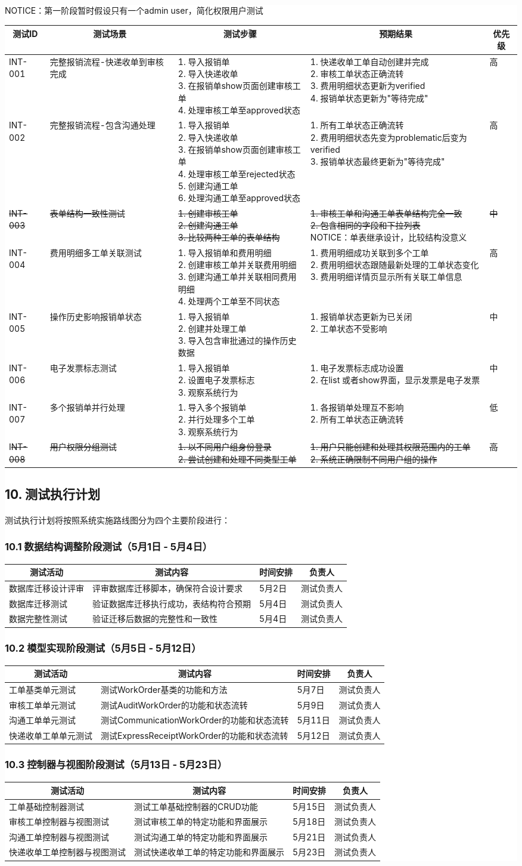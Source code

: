 NOTICE：第一阶段暂时假设只有一个admin user，简化权限用户测试

| 测试ID | 测试场景 | 测试步骤 | 预期结果 | 优先级 |
|--------|----------|----------|----------|--------|
| INT-001 | 完整报销流程-快递收单到审核完成 | 1. 导入报销单<br>2. 导入快递收单<br>3. 在报销单show页面创建审核工单<br>4. 处理审核工单至approved状态 | 1. 快递收单工单自动创建并完成<br>2. 审核工单状态正确流转<br>3. 费用明细状态更新为verified<br>4. 报销单状态更新为"等待完成" | 高 |
| INT-002 | 完整报销流程-包含沟通处理 | 1. 导入报销单<br>2. 导入快递收单<br>3. 在报销单show页面创建审核工单<br>4. 处理审核工单至rejected状态<br>5. 创建沟通工单<br>6. 处理沟通工单至approved状态 | 1. 所有工单状态正确流转<br>2. 费用明细状态先变为problematic后变为verified<br>3. 报销单状态最终更新为"等待完成" | 高 |
| ~~INT-003~~ | ~~表单结构一致性测试~~ | ~~1. 创建审核工单<br>2. 创建沟通工单<br>3. 比较两种工单的表单结构~~ | ~~1. 审核工单和沟通工单表单结构完全一致<br>2. 包含相同的字段和下拉列表~~<br />NOTICE：单表继承设计，比较结构没意义 | ~~中~~ |
| INT-004 | 费用明细多工单关联测试 | 1. 导入报销单和费用明细<br>2. 创建审核工单并关联费用明细<br>3. 创建沟通工单并关联相同费用明细<br>4. 处理两个工单至不同状态 | 1. 费用明细成功关联到多个工单<br>2. 费用明细状态跟随最新处理的工单状态变化<br>3. 费用明细详情页显示所有关联工单信息 | 高 |
| INT-005 | 操作历史影响报销单状态 | 1. 导入报销单<br>2. 创建并处理工单<br>3. 导入包含审批通过的操作历史数据 | 1. 报销单状态更新为已关闭<br>2. 工单状态不受影响 | 中 |
| INT-006 | 电子发票标志测试 | 1. 导入报销单<br>2. 设置电子发票标志<br>3. 观察系统行为 | 1. 电子发票标志成功设置<br> 2. 在list 或者show界面，显示发票是电子发票 | 中 |
| INT-007 | 多个报销单并行处理 | 1. 导入多个报销单<br>2. 并行处理多个工单<br>3. 观察系统行为 | 1. 各报销单处理互不影响<br>2. 所有工单状态正确流转 | 低 |
| I~~NT-008~~ | ~~用户权限分组测试~~ | ~~1. 以不同用户组身份登录<br>2. 尝试创建和处理不同类型工单~~ | ~~1. 用户只能创建和处理其权限范围内的工单<br>2. 系统正确限制不同用户组的操作~~ | ~~高~~ |

## 10. 测试执行计划

测试执行计划将按照系统实施路线图分为四个主要阶段进行：

### 10.1 数据结构调整阶段测试（5月1日 - 5月4日）

| 测试活动 | 测试内容 | 时间安排 | 负责人 |
|---------|---------|---------|--------|
| 数据库迁移设计评审 | 评审数据库迁移脚本，确保符合设计要求 | 5月2日 | 测试负责人 |
| 数据库迁移测试 | 验证数据库迁移执行成功，表结构符合预期 | 5月4日 | 测试负责人 |
| 数据完整性测试 | 验证迁移后数据的完整性和一致性 | 5月4日 | 测试负责人 |

### 10.2 模型实现阶段测试（5月5日 - 5月12日）

| 测试活动 | 测试内容 | 时间安排 | 负责人 |
|---------|---------|---------|--------|
| 工单基类单元测试 | 测试WorkOrder基类的功能和方法 | 5月7日 | 测试负责人 |
| 审核工单单元测试 | 测试AuditWorkOrder的功能和状态流转 | 5月9日 | 测试负责人 |
| 沟通工单单元测试 | 测试CommunicationWorkOrder的功能和状态流转 | 5月11日 | 测试负责人 |
| 快递收单工单单元测试 | 测试ExpressReceiptWorkOrder的功能和状态流转 | 5月12日 | 测试负责人 |

### 10.3 控制器与视图阶段测试（5月13日 - 5月23日）

| 测试活动 | 测试内容 | 时间安排 | 负责人 |
|---------|---------|---------|--------|
| 工单基础控制器测试 | 测试工单基础控制器的CRUD功能 | 5月15日 | 测试负责人 |
| 审核工单控制器与视图测试 | 测试审核工单的特定功能和界面展示 | 5月18日 | 测试负责人 |
| 沟通工单控制器与视图测试 | 测试沟通工单的特定功能和界面展示 | 5月21日 | 测试负责人 |
| 快递收单工单控制器与视图测试 | 测试快递收单工单的特定功能和界面展示 | 5月23日 | 测试负责人 |
